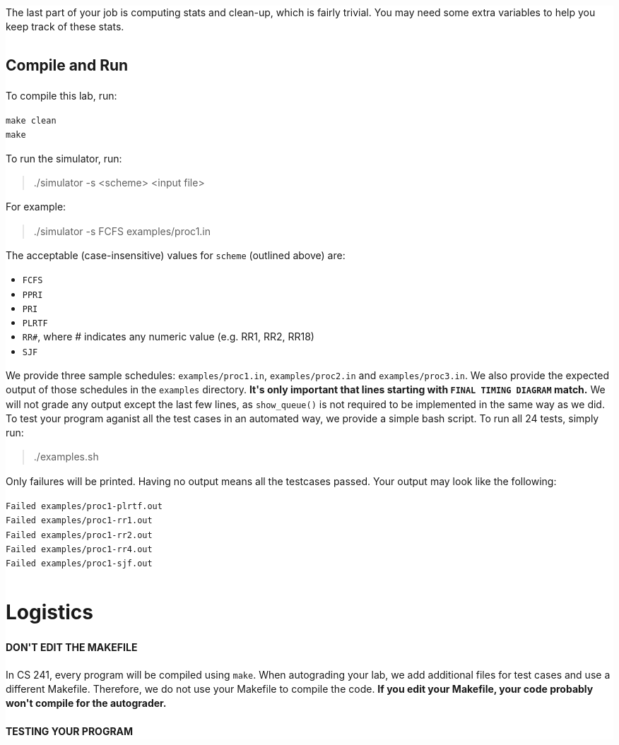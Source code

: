 The last part of your job is computing stats and clean-up, which is fairly trivial. You may need some extra variables to help you keep track of these stats.



## Compile and Run

To compile this lab, run:
```
make clean
make
```
To run the simulator, run:

> ./simulator -s &lt;scheme&gt; &lt;input file&gt;

For example:

> ./simulator -s FCFS examples/proc1.in

The acceptable (case-insensitive) values for `scheme` (outlined above) are:

-   `FCFS`
-   `PPRI`
-   `PRI`
-   `PLRTF`
-   `RR#`, where \# indicates any numeric value (e.g. RR1, RR2, RR18)
-   `SJF`

We provide three sample schedules: `examples/proc1.in`, `examples/proc2.in` and `examples/proc3.in`. We also provide the expected output of those schedules in the `examples` directory. **It's only important that lines starting with `FINAL TIMING DIAGRAM` match.** We will not grade any output except the last few lines, as `show_queue()` is not required to be implemented in the same way as we did.
To test your program aganist all the test cases in an automated way, we provide a simple bash script. To run all 24 tests, simply run:

> ./examples.sh

Only failures will be printed. Having no output means all the testcases passed. Your output may look like the following:
```
Failed examples/proc1-plrtf.out
Failed examples/proc1-rr1.out
Failed examples/proc1-rr2.out
Failed examples/proc1-rr4.out
Failed examples/proc1-sjf.out
```

Logistics
=========

#### DON'T EDIT THE MAKEFILE

In CS 241, every program will be compiled using `make`. When autograding your lab, we add additional files for test cases and use a different Makefile. Therefore, we do not use your Makefile to compile the code. **If you edit your Makefile, your code probably won't compile for the autograder.**

#### TESTING YOUR PROGRAM
